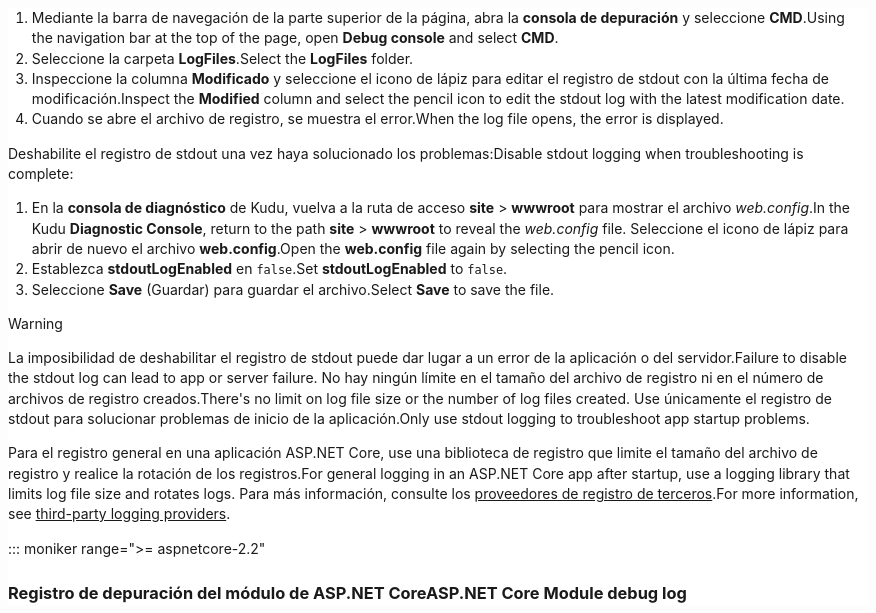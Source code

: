 1. <span data-ttu-id="d4648-180">Mediante la barra de navegación de la parte superior de la página, abra la **consola de depuración** y seleccione **CMD**.</span><span class="sxs-lookup"><span data-stu-id="d4648-180">Using the navigation bar at the top of the page, open **Debug console** and select **CMD**.</span></span>
1. <span data-ttu-id="d4648-181">Seleccione la carpeta **LogFiles**.</span><span class="sxs-lookup"><span data-stu-id="d4648-181">Select the **LogFiles** folder.</span></span>
1. <span data-ttu-id="d4648-182">Inspeccione la columna **Modificado** y seleccione el icono de lápiz para editar el registro de stdout con la última fecha de modificación.</span><span class="sxs-lookup"><span data-stu-id="d4648-182">Inspect the **Modified** column and select the pencil icon to edit the stdout log with the latest modification date.</span></span>
1. <span data-ttu-id="d4648-183">Cuando se abre el archivo de registro, se muestra el error.</span><span class="sxs-lookup"><span data-stu-id="d4648-183">When the log file opens, the error is displayed.</span></span>

<span data-ttu-id="d4648-184">Deshabilite el registro de stdout una vez haya solucionado los problemas:</span><span class="sxs-lookup"><span data-stu-id="d4648-184">Disable stdout logging when troubleshooting is complete:</span></span>

1. <span data-ttu-id="d4648-185">En la **consola de diagnóstico** de Kudu, vuelva a la ruta de acceso **site** > **wwwroot** para mostrar el archivo *web.config*.</span><span class="sxs-lookup"><span data-stu-id="d4648-185">In the Kudu **Diagnostic Console**, return to the path **site** > **wwwroot** to reveal the *web.config* file.</span></span> <span data-ttu-id="d4648-186">Seleccione el icono de lápiz para abrir de nuevo el archivo **web.config**.</span><span class="sxs-lookup"><span data-stu-id="d4648-186">Open the **web.config** file again by selecting the pencil icon.</span></span>
1. <span data-ttu-id="d4648-187">Establezca **stdoutLogEnabled** en `false`.</span><span class="sxs-lookup"><span data-stu-id="d4648-187">Set **stdoutLogEnabled** to `false`.</span></span>
1. <span data-ttu-id="d4648-188">Seleccione **Save** (Guardar) para guardar el archivo.</span><span class="sxs-lookup"><span data-stu-id="d4648-188">Select **Save** to save the file.</span></span>

> [!WARNING]
> <span data-ttu-id="d4648-189">La imposibilidad de deshabilitar el registro de stdout puede dar lugar a un error de la aplicación o del servidor.</span><span class="sxs-lookup"><span data-stu-id="d4648-189">Failure to disable the stdout log can lead to app or server failure.</span></span> <span data-ttu-id="d4648-190">No hay ningún límite en el tamaño del archivo de registro ni en el número de archivos de registro creados.</span><span class="sxs-lookup"><span data-stu-id="d4648-190">There's no limit on log file size or the number of log files created.</span></span> <span data-ttu-id="d4648-191">Use únicamente el registro de stdout para solucionar problemas de inicio de la aplicación.</span><span class="sxs-lookup"><span data-stu-id="d4648-191">Only use stdout logging to troubleshoot app startup problems.</span></span>
>
> <span data-ttu-id="d4648-192">Para el registro general en una aplicación ASP.NET Core, use una biblioteca de registro que limite el tamaño del archivo de registro y realice la rotación de los registros.</span><span class="sxs-lookup"><span data-stu-id="d4648-192">For general logging in an ASP.NET Core app after startup, use a logging library that limits log file size and rotates logs.</span></span> <span data-ttu-id="d4648-193">Para más información, consulte los [proveedores de registro de terceros](xref:fundamentals/logging/index#third-party-logging-providers).</span><span class="sxs-lookup"><span data-stu-id="d4648-193">For more information, see [third-party logging providers](xref:fundamentals/logging/index#third-party-logging-providers).</span></span>

::: moniker range=">= aspnetcore-2.2"

### <a name="aspnet-core-module-debug-log"></a><span data-ttu-id="d4648-194">Registro de depuración del módulo de ASP.NET Core</span><span class="sxs-lookup"><span data-stu-id="d4648-194">ASP.NET Core Module debug log</span></span>
